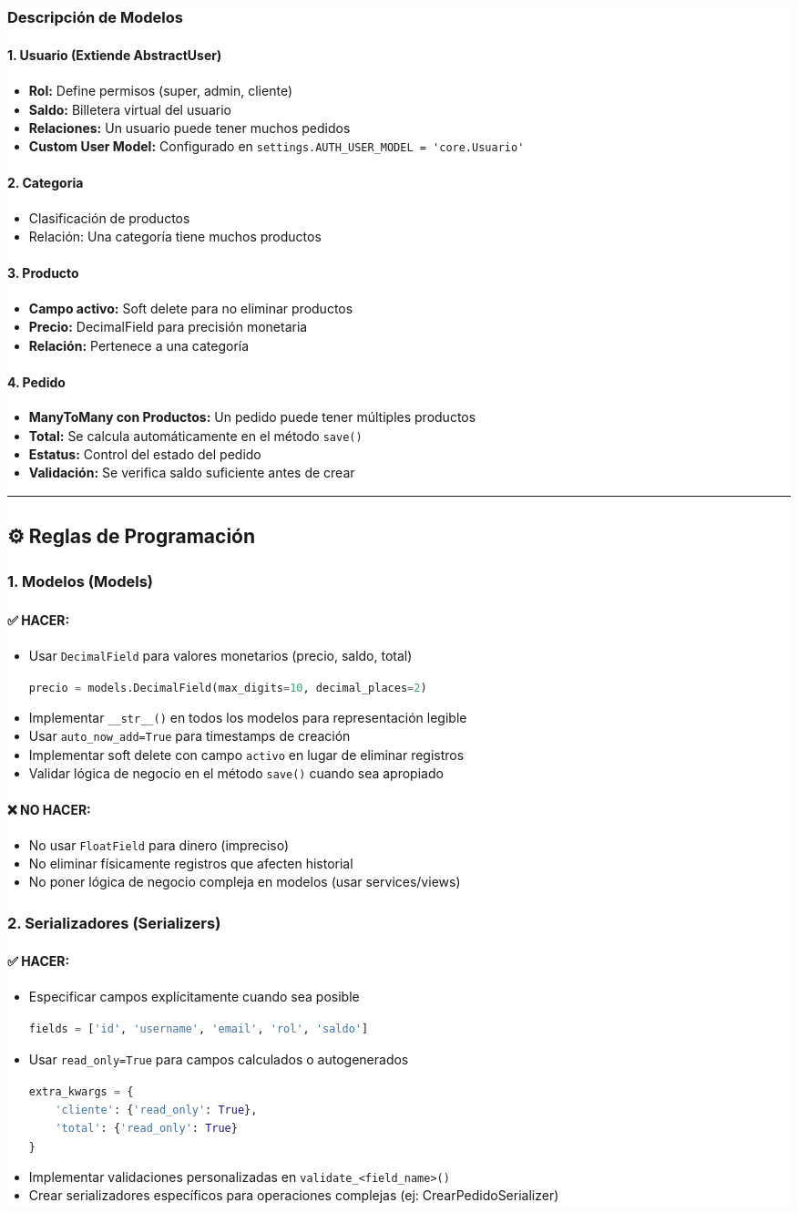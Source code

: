 ### Descripción de Modelos

#### 1. **Usuario** (Extiende AbstractUser)
- **Rol:** Define permisos (super, admin, cliente)
- **Saldo:** Billetera virtual del usuario
- **Relaciones:** Un usuario puede tener muchos pedidos
- **Custom User Model:** Configurado en `settings.AUTH_USER_MODEL = 'core.Usuario'`

#### 2. **Categoria**
- Clasificación de productos
- Relación: Una categoría tiene muchos productos

#### 3. **Producto**
- **Campo activo:** Soft delete para no eliminar productos
- **Precio:** DecimalField para precisión monetaria
- **Relación:** Pertenece a una categoría

#### 4. **Pedido**
- **ManyToMany con Productos:** Un pedido puede tener múltiples productos
- **Total:** Se calcula automáticamente en el método `save()`
- **Estatus:** Control del estado del pedido
- **Validación:** Se verifica saldo suficiente antes de crear

---

## ⚙️ Reglas de Programación

### 1. **Modelos (Models)**

#### ✅ HACER:
- Usar `DecimalField` para valores monetarios (precio, saldo, total)
  ```python
  precio = models.DecimalField(max_digits=10, decimal_places=2)
  ```
- Implementar `__str__()` en todos los modelos para representación legible
- Usar `auto_now_add=True` para timestamps de creación
- Implementar soft delete con campo `activo` en lugar de eliminar registros
- Validar lógica de negocio en el método `save()` cuando sea apropiado

#### ❌ NO HACER:
- No usar `FloatField` para dinero (impreciso)
- No eliminar físicamente registros que afecten historial
- No poner lógica de negocio compleja en modelos (usar services/views)

### 2. **Serializadores (Serializers)**

#### ✅ HACER:
- Especificar campos explícitamente cuando sea posible
  ```python
  fields = ['id', 'username', 'email', 'rol', 'saldo']
  ```
- Usar `read_only=True` para campos calculados o autogenerados
  ```python
  extra_kwargs = {
      'cliente': {'read_only': True},
      'total': {'read_only': True}
  }
  ```
- Implementar validaciones personalizadas en `validate_<field_name>()`
- Crear serializadores específicos para operaciones complejas (ej: CrearPedidoSerializer)
